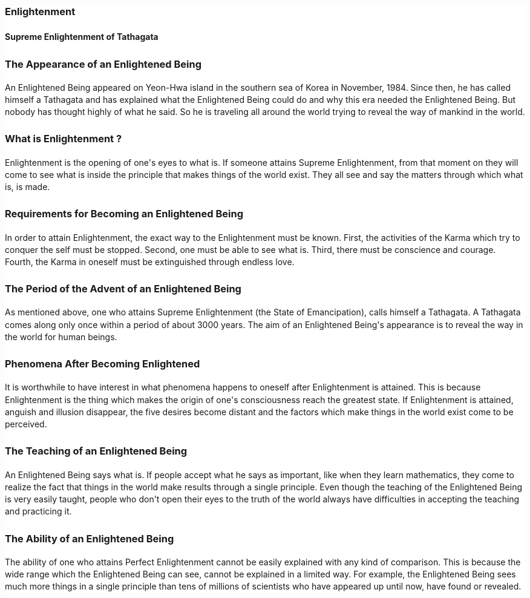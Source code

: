 
### Enlightenment

#### Supreme Enlightenment of Tathagata


### The Appearance of an Enlightened Being

An Enlightened Being appeared on Yeon-Hwa island in the southern sea of Korea in November, 1984. Since then, he has called himself a Tathagata and has explained what the Enlightened Being could do and why this era needed the Enlightened Being. But nobody has thought highly of what he said. So he is traveling all around the world trying to reveal the way of mankind in the world.

### What is Enlightenment ?

Enlightenment is the opening of one's eyes to what is. If someone attains Supreme Enlightenment, from that moment on they will come to see what is inside the principle that makes things of the world exist. They all see and say the matters through which what is, is made.

### Requirements for Becoming an Enlightened Being

In order to attain Enlightenment, the exact way to the Enlightenment must be known. First, the activities of the Karma which try to conquer the self must be stopped. Second, one must be able to see what is. Third, there must be conscience and courage. Fourth, the Karma in oneself must be extinguished through endless love.

### The Period of the Advent of an Enlightened Being

As mentioned above, one who attains Supreme Enlightenment (the State of Emancipation), calls himself a Tathagata. A Tathagata comes along only once within a period of about 3000 years. The aim of an Enlightened Being's appearance is to reveal the way in the world for human beings.

### Phenomena After Becoming Enlightened

It is worthwhile to have interest in what phenomena happens to oneself after Enlightenment is attained. This is because Enlightenment is the thing which makes the origin of one's consciousness reach the greatest state. If Enlightenment is attained, anguish and illusion disappear, the five desires become distant and the factors which make things in the world exist come to be perceived.

### The Teaching of an Enlightened Being

An Enlightened Being says what is. If people accept what he says as important, like when they learn mathematics, they come to realize the fact that things in the world make results through a single principle. Even though the teaching of the Enlightened Being is very easily taught, people who don't open their eyes to the truth of the world always have difficulties in accepting the teaching and practicing it.

### The Ability of an Enlightened Being

The ability of one who attains Perfect Enlightenment cannot be easily explained with any kind of comparison. This is because the wide range which the Enlightened Being can see, cannot be explained in a limited way. For example, the Enlightened Being sees much more things in a single principle than tens of millions of scientists who have appeared up until now, have found or revealed.
